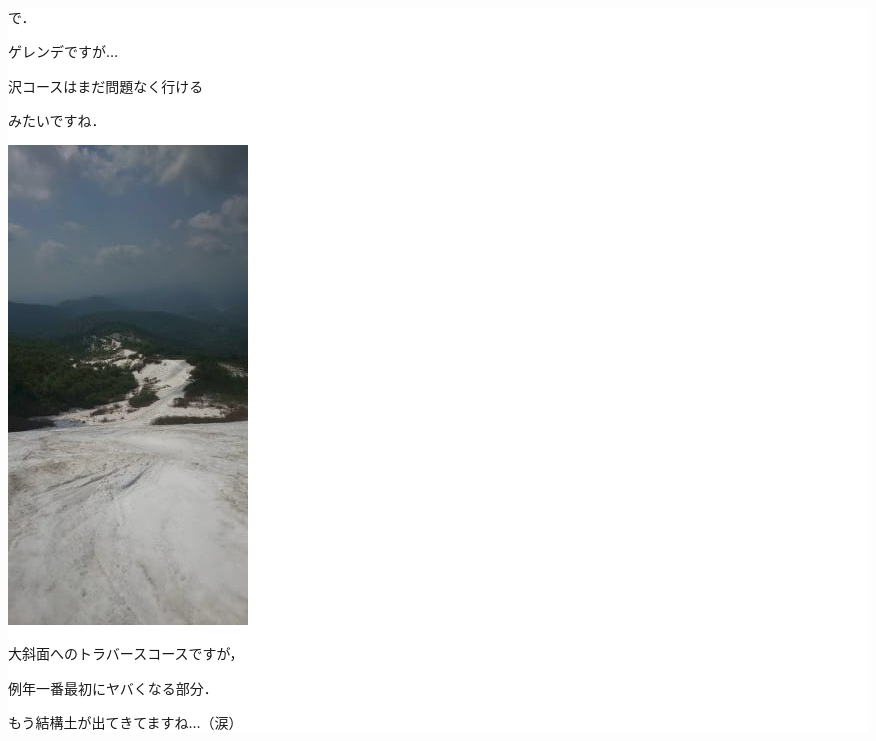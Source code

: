 





で．


ゲレンデですが…


沢コースはまだ問題なく行ける


みたいですね．




![51876f5047597f4187f894ecca328608.jpg](images/51876f5047597f4187f894ecca328608.jpg)







大斜面へのトラバースコースですが，


例年一番最初にヤバくなる部分．


もう結構土が出てきてますね…（涙）



